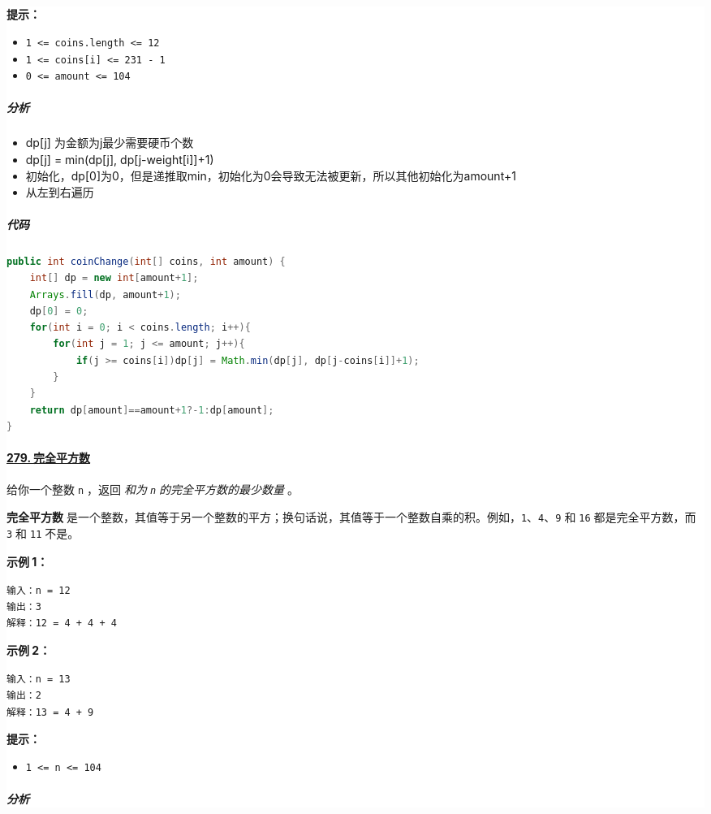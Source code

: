 **提示：**

- `1 <= coins.length <= 12`
- `1 <= coins[i] <= 231 - 1`
- `0 <= amount <= 104`

##### 分析

- dp[j] 为金额为j最少需要硬币个数
- dp[j] = min(dp[j], dp[j-weight[i]]+1)
- 初始化，dp[0]为0，但是递推取min，初始化为0会导致无法被更新，所以其他初始化为amount+1
- 从左到右遍历

##### 代码

```java
public int coinChange(int[] coins, int amount) {
    int[] dp = new int[amount+1];
    Arrays.fill(dp, amount+1);
    dp[0] = 0;
    for(int i = 0; i < coins.length; i++){
        for(int j = 1; j <= amount; j++){
            if(j >= coins[i])dp[j] = Math.min(dp[j], dp[j-coins[i]]+1);
        }
    }
    return dp[amount]==amount+1?-1:dp[amount];
}
```

#### [279. 完全平方数](https://leetcode.cn/problems/perfect-squares/)

给你一个整数 `n` ，返回 *和为 `n` 的完全平方数的最少数量* 。

**完全平方数** 是一个整数，其值等于另一个整数的平方；换句话说，其值等于一个整数自乘的积。例如，`1`、`4`、`9` 和 `16` 都是完全平方数，而 `3` 和 `11` 不是。

**示例 1：**

```
输入：n = 12
输出：3 
解释：12 = 4 + 4 + 4
```

**示例 2：**

```
输入：n = 13
输出：2
解释：13 = 4 + 9
```

**提示：**

- `1 <= n <= 104`

##### 分析
